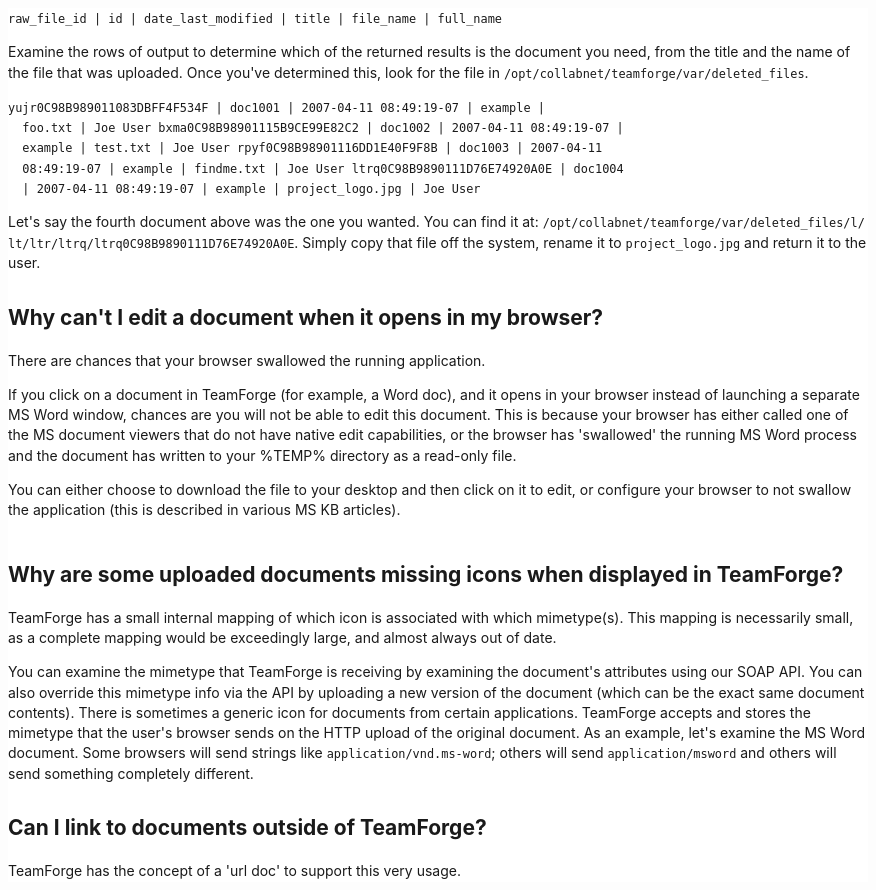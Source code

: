 ```shell
raw_file_id | id | date_last_modified | title | file_name | full_name
````

Examine the rows of output to determine which of the returned results is the document you need, from the title and the name of the file that was uploaded. Once you've determined this, look for the file in `/opt/collabnet/teamforge/var/deleted_files`.

 ```shell
 yujr0C98B989011083DBFF4F534F | doc1001 | 2007-04-11 08:49:19-07 | example |
   foo.txt | Joe User bxma0C98B98901115B9CE99E82C2 | doc1002 | 2007-04-11 08:49:19-07 |
   example | test.txt | Joe User rpyf0C98B98901116DD1E40F9F8B | doc1003 | 2007-04-11
   08:49:19-07 | example | findme.txt | Joe User ltrq0C98B9890111D76E74920A0E | doc1004
   | 2007-04-11 08:49:19-07 | example | project_logo.jpg | Joe User 
 ````

Let's say the fourth document above was the one you wanted. You can find it at: 
`/opt/collabnet/teamforge/var/deleted_files/l/lt/ltr/ltrq/ltrq0C98B9890111D76E74920A0E`. Simply copy that file off the system, rename it to `project_logo.jpg` and return it to the user.


## Why can't I edit a document when it opens in my browser?

There are chances that your browser swallowed the running application.

If you click on a document in TeamForge (for example, a Word doc), and it opens in your browser instead of launching a separate MS Word window, chances are you will not be able to edit this document. This is because your browser has either called one of the MS document viewers that do not have native edit capabilities, or the browser has 'swallowed' the running MS Word process and the document has written to your %TEMP% directory as a read-only file.

You can either choose to download the file to your desktop and then click on it to edit, or configure your browser to not swallow the application (this is described in various MS KB articles).
# 

## Why are some uploaded documents missing icons when displayed in TeamForge?

TeamForge has a small internal mapping of which icon is associated with which mimetype(s). This mapping is necessarily small, as a complete mapping would be exceedingly large, and almost always out of date.

You can examine the mimetype that TeamForge is receiving by examining the document's attributes using our SOAP API. You can also override this mimetype info via the API by uploading a new version of the document (which can be the exact same document contents). There is sometimes a generic icon for documents from certain applications. TeamForge accepts and stores the mimetype that the user's browser sends on the HTTP upload of the original document. As an example, let's examine the MS Word document. Some browsers will send strings like `application/vnd.ms-word`; others will send `application/msword` and others will send something completely different.


## Can I link to documents outside of TeamForge?

TeamForge has the concept of a 'url doc' to support this very usage.
